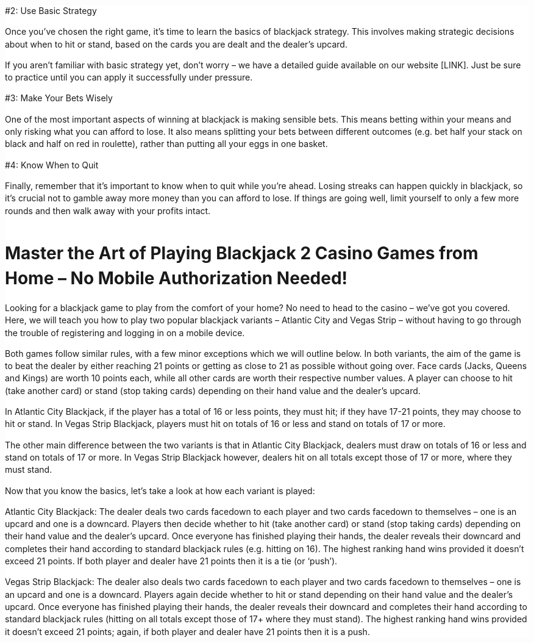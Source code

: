 #2: Use Basic Strategy

Once you’ve chosen the right game, it’s time to learn the basics of blackjack strategy. This involves making strategic decisions about when to hit or stand, based on the cards you are dealt and the dealer’s upcard.

If you aren’t familiar with basic strategy yet, don’t worry – we have a detailed guide available on our website [LINK]. Just be sure to practice until you can apply it successfully under pressure.

#3: Make Your Bets Wisely

One of the most important aspects of winning at blackjack is making sensible bets. This means betting within your means and only risking what you can afford to lose. It also means splitting your bets between different outcomes (e.g. bet half your stack on black and half on red in roulette), rather than putting all your eggs in one basket.

#4: Know When to Quit

 Finally, remember that it’s important to know when to quit while you’re ahead. Losing streaks can happen quickly in blackjack, so it’s crucial not to gamble away more money than you can afford to lose. If things are going well, limit yourself to only a few more rounds and then walk away with your profits intact.

#  Master the Art of Playing Blackjack 2 Casino Games from Home – No Mobile Authorization Needed!

Looking for a blackjack game to play from the comfort of your home? No need to head to the casino – we’ve got you covered. Here, we will teach you how to play two popular blackjack variants – Atlantic City and Vegas Strip – without having to go through the trouble of registering and logging in on a mobile device.

Both games follow similar rules, with a few minor exceptions which we will outline below. In both variants, the aim of the game is to beat the dealer by either reaching 21 points or getting as close to 21 as possible without going over. Face cards (Jacks, Queens and Kings) are worth 10 points each, while all other cards are worth their respective number values. A player can choose to hit (take another card) or stand (stop taking cards) depending on their hand value and the dealer’s upcard.

In Atlantic City Blackjack, if the player has a total of 16 or less points, they must hit; if they have 17-21 points, they may choose to hit or stand. In Vegas Strip Blackjack, players must hit on totals of 16 or less and stand on totals of 17 or more.

The other main difference between the two variants is that in Atlantic City Blackjack, dealers must draw on totals of 16 or less and stand on totals of 17 or more. In Vegas Strip Blackjack however, dealers hit on all totals except those of 17 or more, where they must stand.

Now that you know the basics, let’s take a look at how each variant is played:

Atlantic City Blackjack: The dealer deals two cards facedown to each player and two cards facedown to themselves – one is an upcard and one is a downcard. Players then decide whether to hit (take another card) or stand (stop taking cards) depending on their hand value and the dealer’s upcard. Once everyone has finished playing their hands, the dealer reveals their downcard and completes their hand according to standard blackjack rules (e.g. hitting on 16). The highest ranking hand wins provided it doesn’t exceed 21 points. If both player and dealer have 21 points then it is a tie (or ‘push’).

Vegas Strip Blackjack: The dealer also deals two cards facedown to each player and two cards facedown to themselves – one is an upcard and one is a downcard. Players again decide whether to hit or stand depending on their hand value and the dealer’s upcard. Once everyone has finished playing their hands, the dealer reveals their downcard and completes their hand according to standard blackjack rules (hitting on all totals except those of 17+ where they must stand). The highest ranking hand wins provided it doesn’t exceed 21 points; again, if both player and dealer have 21 points then it is a push.
